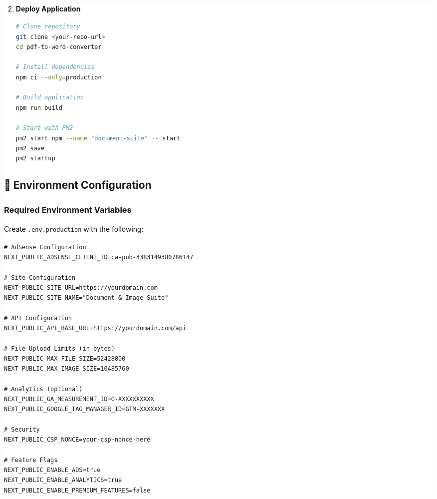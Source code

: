 2. **Deploy Application**
   ```bash
   # Clone repository
   git clone <your-repo-url>
   cd pdf-to-word-converter
   
   # Install dependencies
   npm ci --only=production
   
   # Build application
   npm run build
   
   # Start with PM2
   pm2 start npm --name "document-suite" -- start
   pm2 save
   pm2 startup
   ```

## 🔧 Environment Configuration

### Required Environment Variables

Create `.env.production` with the following:

```env
# AdSense Configuration
NEXT_PUBLIC_ADSENSE_CLIENT_ID=ca-pub-3383149380786147

# Site Configuration
NEXT_PUBLIC_SITE_URL=https://yourdomain.com
NEXT_PUBLIC_SITE_NAME="Document & Image Suite"

# API Configuration
NEXT_PUBLIC_API_BASE_URL=https://yourdomain.com/api

# File Upload Limits (in bytes)
NEXT_PUBLIC_MAX_FILE_SIZE=52428800
NEXT_PUBLIC_MAX_IMAGE_SIZE=10485760

# Analytics (optional)
NEXT_PUBLIC_GA_MEASUREMENT_ID=G-XXXXXXXXXX
NEXT_PUBLIC_GOOGLE_TAG_MANAGER_ID=GTM-XXXXXXX

# Security
NEXT_PUBLIC_CSP_NONCE=your-csp-nonce-here

# Feature Flags
NEXT_PUBLIC_ENABLE_ADS=true
NEXT_PUBLIC_ENABLE_ANALYTICS=true
NEXT_PUBLIC_ENABLE_PREMIUM_FEATURES=false
```
